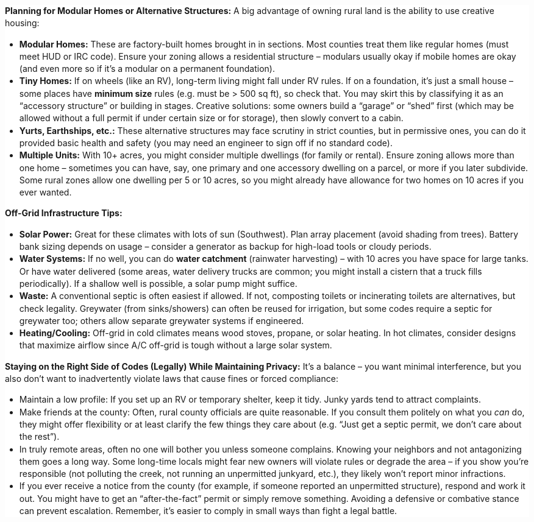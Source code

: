 **Planning for Modular Homes or Alternative Structures:** A big advantage of owning rural land is the ability to use creative housing:

* **Modular Homes:** These are factory-built homes brought in in sections. Most counties treat them like regular homes (must meet HUD or IRC code). Ensure your zoning allows a residential structure – modulars usually okay if mobile homes are okay (and even more so if it’s a modular on a permanent foundation).
* **Tiny Homes:** If on wheels (like an RV), long-term living might fall under RV rules. If on a foundation, it’s just a small house – some places have **minimum size** rules (e.g. must be > 500 sq ft), so check that. You may skirt this by classifying it as an “accessory structure” or building in stages. Creative solutions: some owners build a “garage” or “shed” first (which may be allowed without a full permit if under certain size or for storage), then slowly convert to a cabin.
* **Yurts, Earthships, etc.:** These alternative structures may face scrutiny in strict counties, but in permissive ones, you can do it provided basic health and safety (you may need an engineer to sign off if no standard code).
* **Multiple Units:** With 10+ acres, you might consider multiple dwellings (for family or rental). Ensure zoning allows more than one home – sometimes you can have, say, one primary and one accessory dwelling on a parcel, or more if you later subdivide. Some rural zones allow one dwelling per 5 or 10 acres, so you might already have allowance for two homes on 10 acres if you ever wanted.

**Off-Grid Infrastructure Tips:**

* **Solar Power:** Great for these climates with lots of sun (Southwest). Plan array placement (avoid shading from trees). Battery bank sizing depends on usage – consider a generator as backup for high-load tools or cloudy periods.
* **Water Systems:** If no well, you can do **water catchment** (rainwater harvesting) – with 10 acres you have space for large tanks. Or have water delivered (some areas, water delivery trucks are common; you might install a cistern that a truck fills periodically). If a shallow well is possible, a solar pump might suffice.
* **Waste:** A conventional septic is often easiest if allowed. If not, composting toilets or incinerating toilets are alternatives, but check legality. Greywater (from sinks/showers) can often be reused for irrigation, but some codes require a septic for greywater too; others allow separate greywater systems if engineered.
* **Heating/Cooling:** Off-grid in cold climates means wood stoves, propane, or solar heating. In hot climates, consider designs that maximize airflow since A/C off-grid is tough without a large solar system.

**Staying on the Right Side of Codes (Legally) While Maintaining Privacy:** It’s a balance – you want minimal interference, but you also don’t want to inadvertently violate laws that cause fines or forced compliance:

* Maintain a low profile: If you set up an RV or temporary shelter, keep it tidy. Junky yards tend to attract complaints.
* Make friends at the county: Often, rural county officials are quite reasonable. If you consult them politely on what you *can* do, they might offer flexibility or at least clarify the few things they care about (e.g. “Just get a septic permit, we don’t care about the rest”).
* In truly remote areas, often no one will bother you unless someone complains. Knowing your neighbors and not antagonizing them goes a long way. Some long-time locals might fear new owners will violate rules or degrade the area – if you show you’re responsible (not polluting the creek, not running an unpermitted junkyard, etc.), they likely won’t report minor infractions.
* If you ever receive a notice from the county (for example, if someone reported an unpermitted structure), respond and work it out. You might have to get an “after-the-fact” permit or simply remove something. Avoiding a defensive or combative stance can prevent escalation. Remember, it’s easier to comply in small ways than fight a legal battle.
